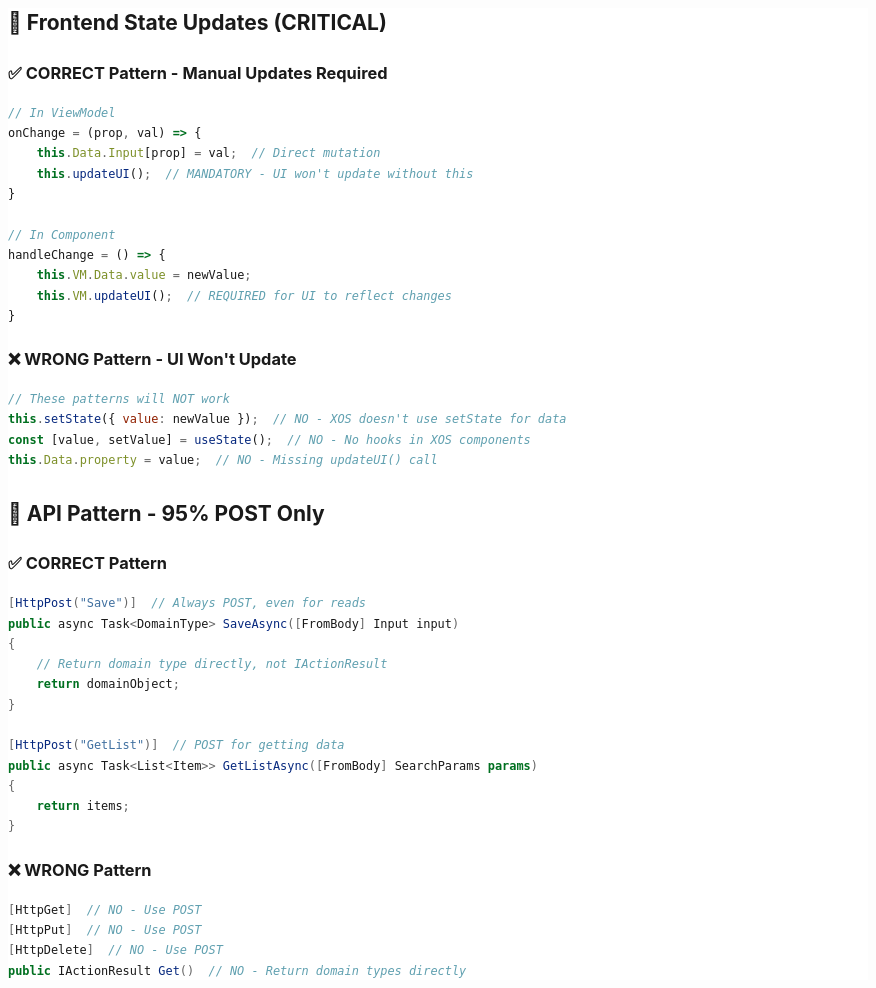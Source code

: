 ## 🔴 Frontend State Updates (CRITICAL)

### ✅ CORRECT Pattern - Manual Updates Required
```javascript
// In ViewModel
onChange = (prop, val) => {
    this.Data.Input[prop] = val;  // Direct mutation
    this.updateUI();  // MANDATORY - UI won't update without this
}

// In Component
handleChange = () => {
    this.VM.Data.value = newValue;
    this.VM.updateUI();  // REQUIRED for UI to reflect changes
}
```

### ❌ WRONG Pattern - UI Won't Update
```javascript
// These patterns will NOT work
this.setState({ value: newValue });  // NO - XOS doesn't use setState for data
const [value, setValue] = useState();  // NO - No hooks in XOS components
this.Data.property = value;  // NO - Missing updateUI() call
```

## 🔴 API Pattern - 95% POST Only

### ✅ CORRECT Pattern
```csharp
[HttpPost("Save")]  // Always POST, even for reads
public async Task<DomainType> SaveAsync([FromBody] Input input)
{
    // Return domain type directly, not IActionResult
    return domainObject;
}

[HttpPost("GetList")]  // POST for getting data
public async Task<List<Item>> GetListAsync([FromBody] SearchParams params)
{
    return items;
}
```

### ❌ WRONG Pattern
```csharp
[HttpGet]  // NO - Use POST
[HttpPut]  // NO - Use POST
[HttpDelete]  // NO - Use POST
public IActionResult Get()  // NO - Return domain types directly
```
